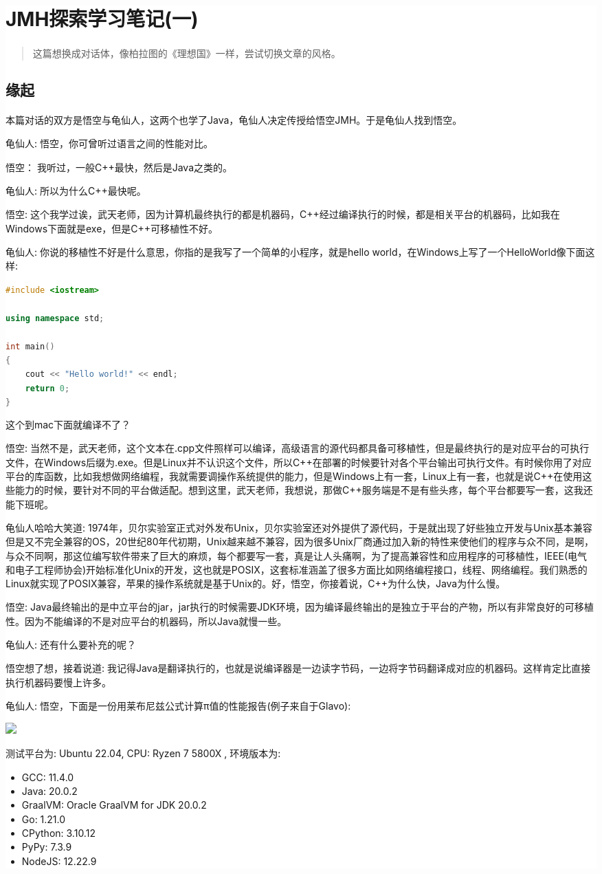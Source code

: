 # JMH探索学习笔记(一)

> 这篇想换成对话体，像柏拉图的《理想国》一样，尝试切换文章的风格。

## 缘起

本篇对话的双方是悟空与龟仙人，这两个也学了Java，龟仙人决定传授给悟空JMH。于是龟仙人找到悟空。

龟仙人: 悟空，你可曾听过语言之间的性能对比。

悟空： 我听过，一般C++最快，然后是Java之类的。

龟仙人: 所以为什么C++最快呢。

悟空:  这个我学过诶，武天老师，因为计算机最终执行的都是机器码，C++经过编译执行的时候，都是相关平台的机器码，比如我在Windows下面就是exe，但是C++可移植性不好。

龟仙人: 你说的移植性不好是什么意思，你指的是我写了一个简单的小程序，就是hello world，在Windows上写了一个HelloWorld像下面这样:

```c++
#include <iostream>

using namespace std;

int main()
{
    cout << "Hello world!" << endl;
    return 0;
}
```

这个到mac下面就编译不了？

悟空: 当然不是，武天老师，这个文本在.cpp文件照样可以编译，高级语言的源代码都具备可移植性，但是最终执行的是对应平台的可执行文件，在Windows后缀为.exe。但是Linux并不认识这个文件，所以C++在部署的时候要针对各个平台输出可执行文件。有时候你用了对应平台的库函数，比如我想做网络编程，我就需要调操作系统提供的能力，但是Windows上有一套，Linux上有一套，也就是说C++在使用这些能力的时候，要针对不同的平台做适配。想到这里，武天老师，我想说，那做C++服务端是不是有些头疼，每个平台都要写一套，这我还能下班呢。

龟仙人哈哈大笑道: 1974年，贝尔实验室正式对外发布Unix，贝尔实验室还对外提供了源代码，于是就出现了好些独立开发与Unix基本兼容但是又不完全兼容的OS，20世纪80年代初期，Unix越来越不兼容，因为很多Unix厂商通过加入新的特性来使他们的程序与众不同，是啊，与众不同啊，那这位编写软件带来了巨大的麻烦，每个都要写一套，真是让人头痛啊，为了提高兼容性和应用程序的可移植性，IEEE(电气和电子工程师协会)开始标准化Unix的开发，这也就是POSIX，这套标准涵盖了很多方面比如网络编程接口，线程、网络编程。我们熟悉的Linux就实现了POSIX兼容，苹果的操作系统就是基于Unix的。好，悟空，你接着说，C++为什么快，Java为什么慢。

悟空: Java最终输出的是中立平台的jar，jar执行的时候需要JDK环境，因为编译最终输出的是独立于平台的产物，所以有非常良好的可移植性。因为不能编译的不是对应平台的机器码，所以Java就慢一些。

龟仙人: 还有什么要补充的呢？

悟空想了想，接着说道: 我记得Java是翻译执行的，也就是说编译器是一边读字节码，一边将字节码翻译成对应的机器码。这样肯定比直接执行机器码要慢上许多。

龟仙人:  悟空，下面是一份用莱布尼兹公式计算π值的性能报告(例子来自于Glavo):

![](https://a.a2k6.com/gerald/i/2023/09/25/3vr4s.png)

测试平台为: Ubuntu 22.04, CPU: Ryzen 7 5800X , 环境版本为:

- GCC: 11.4.0
- Java: 20.0.2
- GraalVM: Oracle GraalVM for JDK 20.0.2
- Go: 1.21.0
- CPython: 3.10.12
- PyPy: 7.3.9
- NodeJS: 12.22.9
